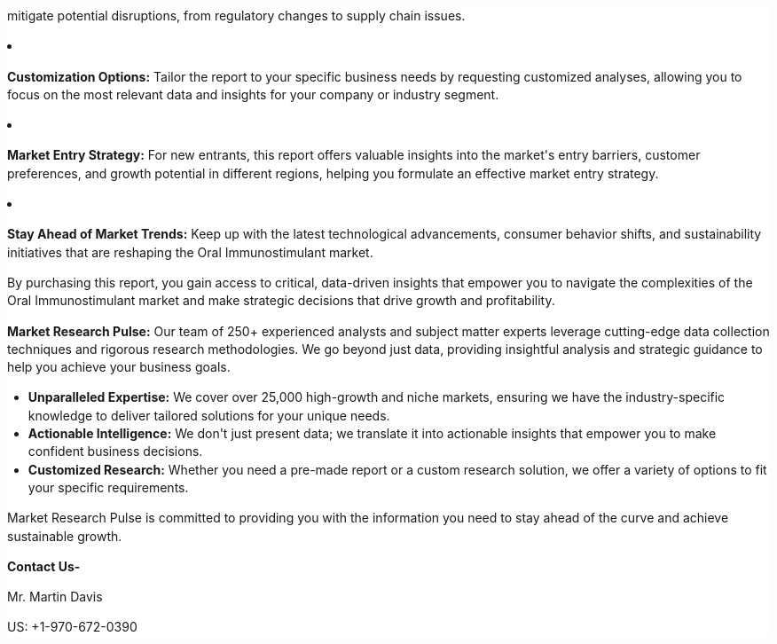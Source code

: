 mitigate potential disruptions, from regulatory changes to supply chain issues.</p></li><li><p><strong>Customization Options:</strong> Tailor the report to your specific business needs by requesting customized analyses, allowing you to focus on the most relevant data and insights for your company or industry segment.</p></li><li><p><strong>Market Entry Strategy:</strong> For new entrants, this report offers valuable insights into the market's entry barriers, customer preferences, and growth potential in different regions, helping you formulate an effective market entry strategy.</p></li><li><p><strong>Stay Ahead of Market Trends:</strong> Keep up with the latest technological advancements, consumer behavior shifts, and sustainability initiatives that are reshaping the Oral Immunostimulant market.</p></li></ol><p>By purchasing this report, you gain access to critical, data-driven insights that empower you to navigate the complexities of the Oral Immunostimulant market and make strategic decisions that drive growth and profitability.</p><p><strong>Market Research Pulse:</strong>&nbsp;Our team of 250+ experienced analysts and subject matter experts leverage cutting-edge data collection techniques and rigorous research methodologies. We go beyond just data, providing insightful analysis and strategic guidance to help you achieve your business goals.</p><ul><li><strong>Unparalleled Expertise:</strong>&nbsp;We cover over 25,000 high-growth and niche markets, ensuring we have the industry-specific knowledge to deliver tailored solutions for your unique needs.</li><li><strong>Actionable Intelligence:</strong>&nbsp;We don't just present data; we translate it into actionable insights that empower you to make confident business decisions.</li><li><strong>Customized Research:</strong>&nbsp;Whether you need a pre-made report or a custom research solution, we offer a variety of options to fit your specific requirements.</li></ul><p>Market Research Pulse is committed to providing you with the information you need to stay ahead of the curve and achieve sustainable growth.</p><p><strong>Contact Us-</strong></p><p>Mr. Martin Davis</p><p>US: +1-970-672-0390</p>
